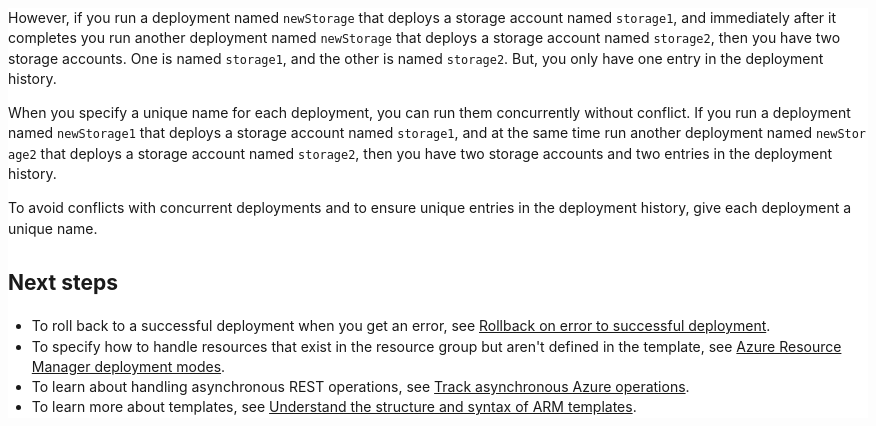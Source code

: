 However, if you run a deployment named `newStorage` that deploys a storage account named `storage1`, and immediately after it completes you run another deployment named `newStorage` that deploys a storage account named `storage2`, then you have two storage accounts. One is named `storage1`, and the other is named `storage2`. But, you only have one entry in the deployment history.

When you specify a unique name for each deployment, you can run them concurrently without conflict. If you run a deployment named `newStorage1` that deploys a storage account named `storage1`, and at the same time run another deployment named `newStorage2` that deploys a storage account named `storage2`, then you have two storage accounts and two entries in the deployment history.

To avoid conflicts with concurrent deployments and to ensure unique entries in the deployment history, give each deployment a unique name.

## Next steps

- To roll back to a successful deployment when you get an error, see [Rollback on error to successful deployment](rollback-on-error.md).
- To specify how to handle resources that exist in the resource group but aren't defined in the template, see [Azure Resource Manager deployment modes](deployment-modes.md).
- To learn about handling asynchronous REST operations, see [Track asynchronous Azure operations](../management/async-operations.md).
- To learn more about templates, see [Understand the structure and syntax of ARM templates](./syntax.md).
